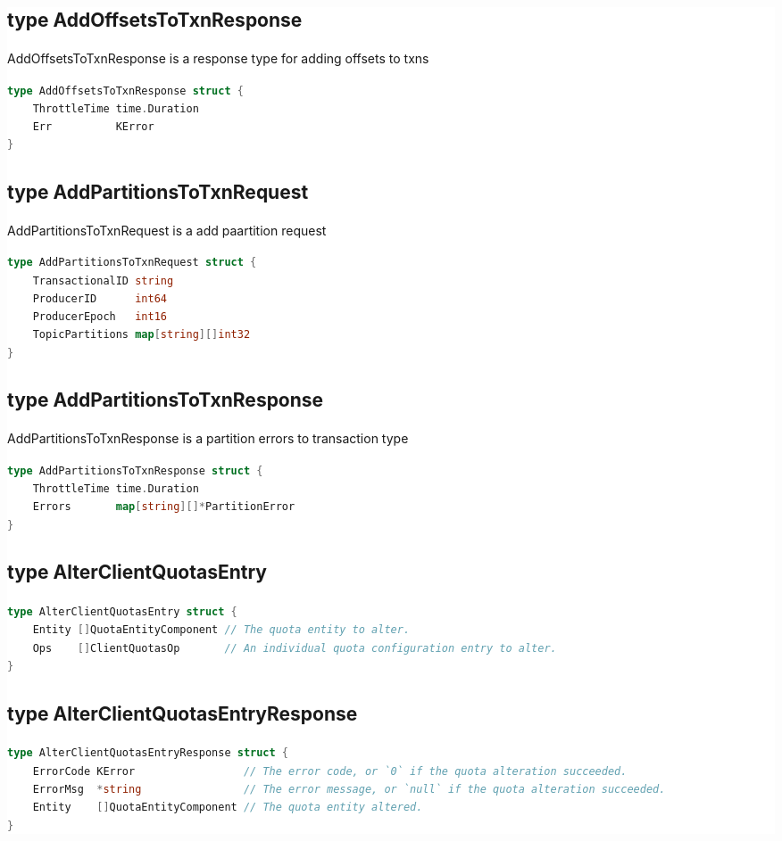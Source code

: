 ## type AddOffsetsToTxnResponse

AddOffsetsToTxnResponse is a response type for adding offsets to txns

```go
type AddOffsetsToTxnResponse struct {
    ThrottleTime time.Duration
    Err          KError
}
```

## type AddPartitionsToTxnRequest

AddPartitionsToTxnRequest is a add paartition request

```go
type AddPartitionsToTxnRequest struct {
    TransactionalID string
    ProducerID      int64
    ProducerEpoch   int16
    TopicPartitions map[string][]int32
}
```

## type AddPartitionsToTxnResponse

AddPartitionsToTxnResponse is a partition errors to transaction type

```go
type AddPartitionsToTxnResponse struct {
    ThrottleTime time.Duration
    Errors       map[string][]*PartitionError
}
```

## type AlterClientQuotasEntry

```go
type AlterClientQuotasEntry struct {
    Entity []QuotaEntityComponent // The quota entity to alter.
    Ops    []ClientQuotasOp       // An individual quota configuration entry to alter.
}
```

## type AlterClientQuotasEntryResponse

```go
type AlterClientQuotasEntryResponse struct {
    ErrorCode KError                 // The error code, or `0` if the quota alteration succeeded.
    ErrorMsg  *string                // The error message, or `null` if the quota alteration succeeded.
    Entity    []QuotaEntityComponent // The quota entity altered.
}
```
